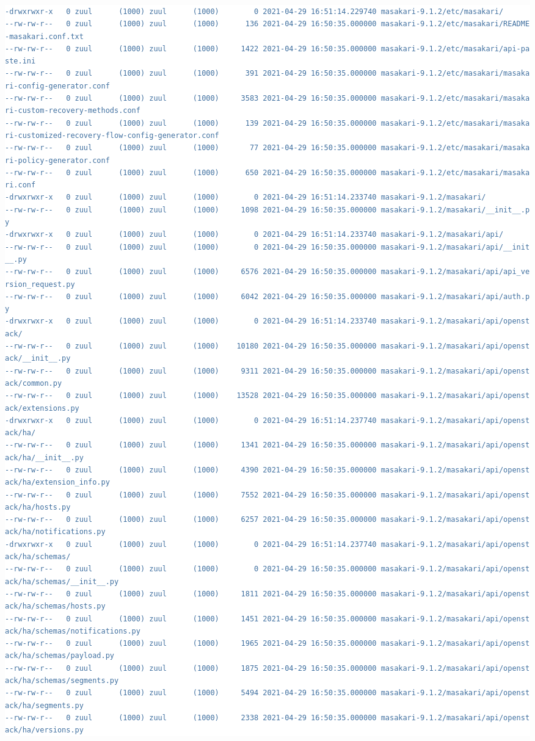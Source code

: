 ```diff
-drwxrwxr-x   0 zuul      (1000) zuul      (1000)        0 2021-04-29 16:51:14.229740 masakari-9.1.2/etc/masakari/
--rw-rw-r--   0 zuul      (1000) zuul      (1000)      136 2021-04-29 16:50:35.000000 masakari-9.1.2/etc/masakari/README-masakari.conf.txt
--rw-rw-r--   0 zuul      (1000) zuul      (1000)     1422 2021-04-29 16:50:35.000000 masakari-9.1.2/etc/masakari/api-paste.ini
--rw-rw-r--   0 zuul      (1000) zuul      (1000)      391 2021-04-29 16:50:35.000000 masakari-9.1.2/etc/masakari/masakari-config-generator.conf
--rw-rw-r--   0 zuul      (1000) zuul      (1000)     3583 2021-04-29 16:50:35.000000 masakari-9.1.2/etc/masakari/masakari-custom-recovery-methods.conf
--rw-rw-r--   0 zuul      (1000) zuul      (1000)      139 2021-04-29 16:50:35.000000 masakari-9.1.2/etc/masakari/masakari-customized-recovery-flow-config-generator.conf
--rw-rw-r--   0 zuul      (1000) zuul      (1000)       77 2021-04-29 16:50:35.000000 masakari-9.1.2/etc/masakari/masakari-policy-generator.conf
--rw-rw-r--   0 zuul      (1000) zuul      (1000)      650 2021-04-29 16:50:35.000000 masakari-9.1.2/etc/masakari/masakari.conf
-drwxrwxr-x   0 zuul      (1000) zuul      (1000)        0 2021-04-29 16:51:14.233740 masakari-9.1.2/masakari/
--rw-rw-r--   0 zuul      (1000) zuul      (1000)     1098 2021-04-29 16:50:35.000000 masakari-9.1.2/masakari/__init__.py
-drwxrwxr-x   0 zuul      (1000) zuul      (1000)        0 2021-04-29 16:51:14.233740 masakari-9.1.2/masakari/api/
--rw-rw-r--   0 zuul      (1000) zuul      (1000)        0 2021-04-29 16:50:35.000000 masakari-9.1.2/masakari/api/__init__.py
--rw-rw-r--   0 zuul      (1000) zuul      (1000)     6576 2021-04-29 16:50:35.000000 masakari-9.1.2/masakari/api/api_version_request.py
--rw-rw-r--   0 zuul      (1000) zuul      (1000)     6042 2021-04-29 16:50:35.000000 masakari-9.1.2/masakari/api/auth.py
-drwxrwxr-x   0 zuul      (1000) zuul      (1000)        0 2021-04-29 16:51:14.233740 masakari-9.1.2/masakari/api/openstack/
--rw-rw-r--   0 zuul      (1000) zuul      (1000)    10180 2021-04-29 16:50:35.000000 masakari-9.1.2/masakari/api/openstack/__init__.py
--rw-rw-r--   0 zuul      (1000) zuul      (1000)     9311 2021-04-29 16:50:35.000000 masakari-9.1.2/masakari/api/openstack/common.py
--rw-rw-r--   0 zuul      (1000) zuul      (1000)    13528 2021-04-29 16:50:35.000000 masakari-9.1.2/masakari/api/openstack/extensions.py
-drwxrwxr-x   0 zuul      (1000) zuul      (1000)        0 2021-04-29 16:51:14.237740 masakari-9.1.2/masakari/api/openstack/ha/
--rw-rw-r--   0 zuul      (1000) zuul      (1000)     1341 2021-04-29 16:50:35.000000 masakari-9.1.2/masakari/api/openstack/ha/__init__.py
--rw-rw-r--   0 zuul      (1000) zuul      (1000)     4390 2021-04-29 16:50:35.000000 masakari-9.1.2/masakari/api/openstack/ha/extension_info.py
--rw-rw-r--   0 zuul      (1000) zuul      (1000)     7552 2021-04-29 16:50:35.000000 masakari-9.1.2/masakari/api/openstack/ha/hosts.py
--rw-rw-r--   0 zuul      (1000) zuul      (1000)     6257 2021-04-29 16:50:35.000000 masakari-9.1.2/masakari/api/openstack/ha/notifications.py
-drwxrwxr-x   0 zuul      (1000) zuul      (1000)        0 2021-04-29 16:51:14.237740 masakari-9.1.2/masakari/api/openstack/ha/schemas/
--rw-rw-r--   0 zuul      (1000) zuul      (1000)        0 2021-04-29 16:50:35.000000 masakari-9.1.2/masakari/api/openstack/ha/schemas/__init__.py
--rw-rw-r--   0 zuul      (1000) zuul      (1000)     1811 2021-04-29 16:50:35.000000 masakari-9.1.2/masakari/api/openstack/ha/schemas/hosts.py
--rw-rw-r--   0 zuul      (1000) zuul      (1000)     1451 2021-04-29 16:50:35.000000 masakari-9.1.2/masakari/api/openstack/ha/schemas/notifications.py
--rw-rw-r--   0 zuul      (1000) zuul      (1000)     1965 2021-04-29 16:50:35.000000 masakari-9.1.2/masakari/api/openstack/ha/schemas/payload.py
--rw-rw-r--   0 zuul      (1000) zuul      (1000)     1875 2021-04-29 16:50:35.000000 masakari-9.1.2/masakari/api/openstack/ha/schemas/segments.py
--rw-rw-r--   0 zuul      (1000) zuul      (1000)     5494 2021-04-29 16:50:35.000000 masakari-9.1.2/masakari/api/openstack/ha/segments.py
--rw-rw-r--   0 zuul      (1000) zuul      (1000)     2338 2021-04-29 16:50:35.000000 masakari-9.1.2/masakari/api/openstack/ha/versions.py
```